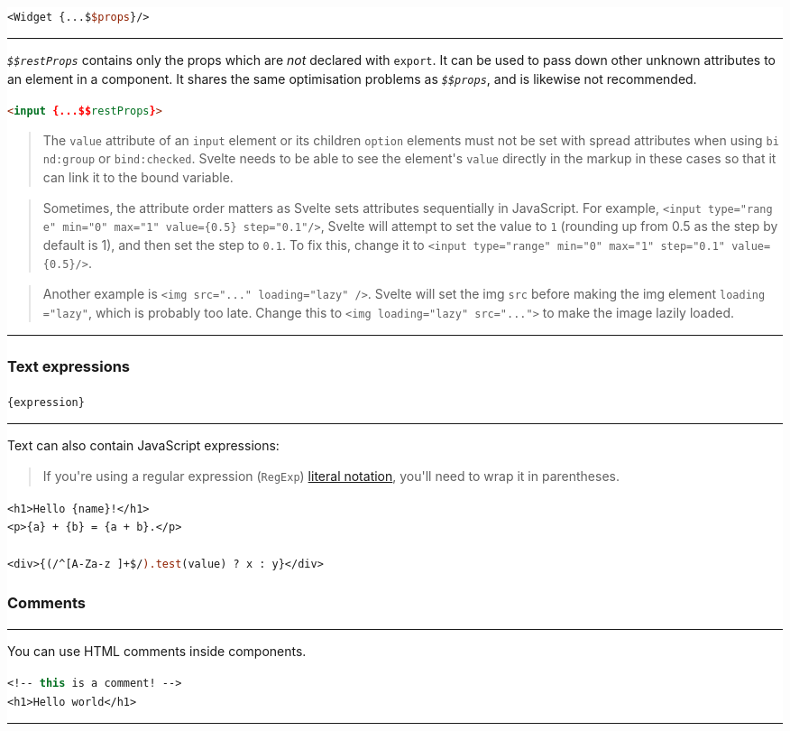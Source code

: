 ```sv
<Widget {...$$props}/>
```

---

*`$$restProps`* contains only the props which are *not* declared with `export`. It can be used to pass down other unknown attributes to an element in a component. It shares the same optimisation problems as *`$$props`*, and is likewise not recommended.

```html
<input {...$$restProps}>
```


> The `value` attribute of an `input` element or its children `option` elements must not be set with spread attributes when using `bind:group` or `bind:checked`. Svelte needs to be able to see the element's `value` directly in the markup in these cases so that it can link it to the bound variable.

> Sometimes, the attribute order matters as Svelte sets attributes sequentially in JavaScript. For example, `<input type="range" min="0" max="1" value={0.5} step="0.1"/>`, Svelte will attempt to set the value to `1` (rounding up from 0.5 as the step by default is 1), and then set the step to `0.1`. To fix this, change it to `<input type="range" min="0" max="1" step="0.1" value={0.5}/>`.

> Another example is `<img src="..." loading="lazy" />`. Svelte will set the img `src` before making the img element `loading="lazy"`, which is probably too late. Change this to `<img loading="lazy" src="...">` to make the image lazily loaded.

---

### Text expressions

```sv
{expression}
```

---

Text can also contain JavaScript expressions:

> If you're using a regular expression (`RegExp`) [literal notation](https://developer.mozilla.org/en-US/docs/Web/JavaScript/Reference/Global_Objects/RegExp#literal_notation_and_constructor), you'll need to wrap it in parentheses.

```sv
<h1>Hello {name}!</h1>
<p>{a} + {b} = {a + b}.</p>

<div>{(/^[A-Za-z ]+$/).test(value) ? x : y}</div>
```

### Comments

---

You can use HTML comments inside components.

```sv
<!-- this is a comment! -->
<h1>Hello world</h1>
```

---